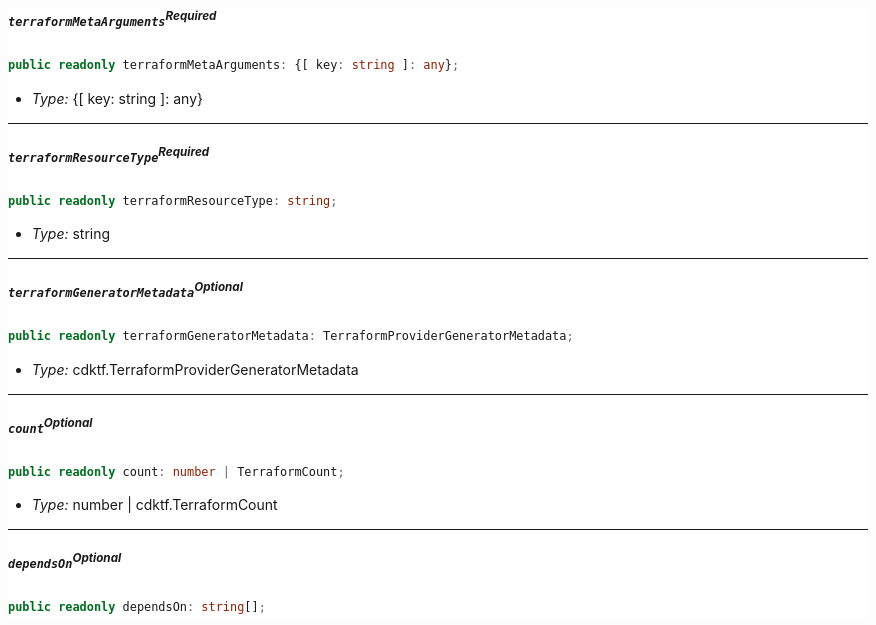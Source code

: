 ##### `terraformMetaArguments`<sup>Required</sup> <a name="terraformMetaArguments" id="@cdktf/provider-opentelekomcloud.dataOpentelekomcloudDmsFlavorV2.DataOpentelekomcloudDmsFlavorV2.property.terraformMetaArguments"></a>

```typescript
public readonly terraformMetaArguments: {[ key: string ]: any};
```

- *Type:* {[ key: string ]: any}

---

##### `terraformResourceType`<sup>Required</sup> <a name="terraformResourceType" id="@cdktf/provider-opentelekomcloud.dataOpentelekomcloudDmsFlavorV2.DataOpentelekomcloudDmsFlavorV2.property.terraformResourceType"></a>

```typescript
public readonly terraformResourceType: string;
```

- *Type:* string

---

##### `terraformGeneratorMetadata`<sup>Optional</sup> <a name="terraformGeneratorMetadata" id="@cdktf/provider-opentelekomcloud.dataOpentelekomcloudDmsFlavorV2.DataOpentelekomcloudDmsFlavorV2.property.terraformGeneratorMetadata"></a>

```typescript
public readonly terraformGeneratorMetadata: TerraformProviderGeneratorMetadata;
```

- *Type:* cdktf.TerraformProviderGeneratorMetadata

---

##### `count`<sup>Optional</sup> <a name="count" id="@cdktf/provider-opentelekomcloud.dataOpentelekomcloudDmsFlavorV2.DataOpentelekomcloudDmsFlavorV2.property.count"></a>

```typescript
public readonly count: number | TerraformCount;
```

- *Type:* number | cdktf.TerraformCount

---

##### `dependsOn`<sup>Optional</sup> <a name="dependsOn" id="@cdktf/provider-opentelekomcloud.dataOpentelekomcloudDmsFlavorV2.DataOpentelekomcloudDmsFlavorV2.property.dependsOn"></a>

```typescript
public readonly dependsOn: string[];
```
